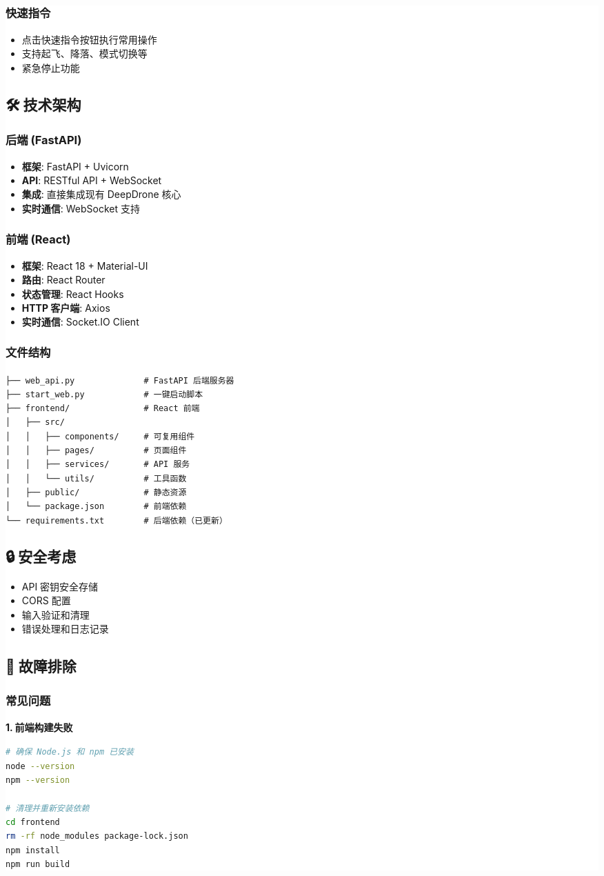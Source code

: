 ### 快速指令
- 点击快速指令按钮执行常用操作
- 支持起飞、降落、模式切换等
- 紧急停止功能

## 🛠️ 技术架构

### 后端 (FastAPI)
- **框架**: FastAPI + Uvicorn
- **API**: RESTful API + WebSocket
- **集成**: 直接集成现有 DeepDrone 核心
- **实时通信**: WebSocket 支持

### 前端 (React)
- **框架**: React 18 + Material-UI
- **路由**: React Router
- **状态管理**: React Hooks
- **HTTP 客户端**: Axios
- **实时通信**: Socket.IO Client

### 文件结构
```
├── web_api.py              # FastAPI 后端服务器
├── start_web.py            # 一键启动脚本
├── frontend/               # React 前端
│   ├── src/
│   │   ├── components/     # 可复用组件
│   │   ├── pages/          # 页面组件
│   │   ├── services/       # API 服务
│   │   └── utils/          # 工具函数
│   ├── public/             # 静态资源
│   └── package.json        # 前端依赖
└── requirements.txt        # 后端依赖（已更新）
```

## 🔒 安全考虑

- API 密钥安全存储
- CORS 配置
- 输入验证和清理
- 错误处理和日志记录

## 🐛 故障排除

### 常见问题

**1. 前端构建失败**
```bash
# 确保 Node.js 和 npm 已安装
node --version
npm --version

# 清理并重新安装依赖
cd frontend
rm -rf node_modules package-lock.json
npm install
npm run build
```

